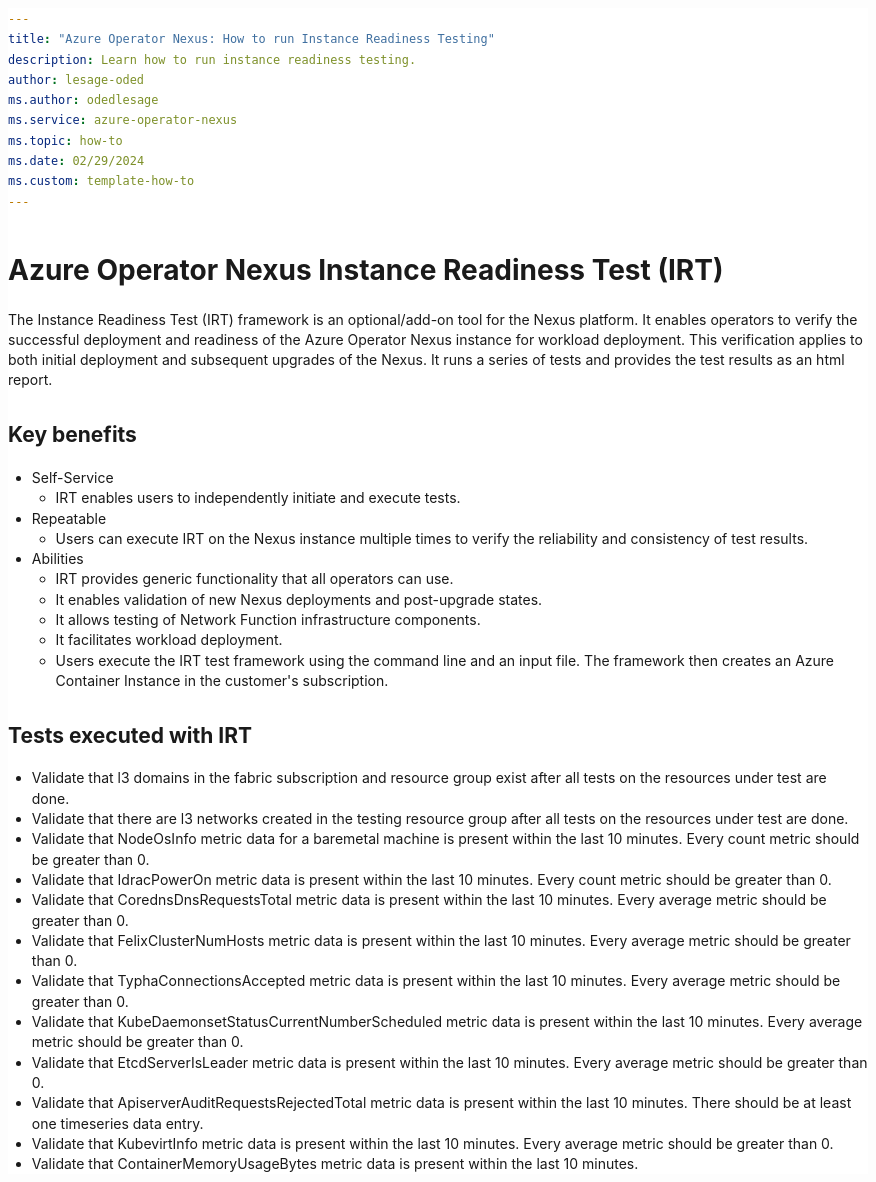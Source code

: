 ```yaml
---
title: "Azure Operator Nexus: How to run Instance Readiness Testing"
description: Learn how to run instance readiness testing.
author: lesage-oded
ms.author: odedlesage
ms.service: azure-operator-nexus
ms.topic: how-to
ms.date: 02/29/2024
ms.custom: template-how-to
---
```

# Azure Operator Nexus Instance Readiness Test (IRT)

The Instance Readiness Test (IRT) framework is an optional/add-on tool for the Nexus platform. It enables operators to verify the successful deployment and readiness of the Azure Operator Nexus instance for workload deployment. This verification applies to both initial deployment and subsequent upgrades of the Nexus. It runs a series of tests and provides the test results as an html report.

## Key benefits

- Self-Service
  - IRT enables users to independently initiate and execute tests.
- Repeatable
  - Users can execute IRT on the Nexus instance multiple times to verify the reliability and consistency of test results.
- Abilities
  - IRT provides generic functionality that all operators can use.
  - It enables validation of new Nexus deployments and post-upgrade states.
  - It allows testing of Network Function infrastructure components.
  - It facilitates workload deployment.
  - Users execute the IRT test framework using the command line and an input file. The framework then creates an Azure Container Instance in the customer's subscription.

## Tests executed with IRT
- Validate that l3 domains in the fabric subscription and resource group exist after all tests on the resources under test are done.
- Validate that there are l3 networks created in the testing resource group after all tests on the resources under test are done.
- Validate that NodeOsInfo metric data for a baremetal machine is present within the last 10 minutes.
  Every count metric should be greater than 0.
- Validate that IdracPowerOn metric data is present within the last 10 minutes.
  Every count metric should be greater than 0.
- Validate that CorednsDnsRequestsTotal metric data is present within the last 10 minutes.
  Every average metric should be greater than 0.
- Validate that FelixClusterNumHosts metric data is present within the last 10 minutes.
  Every average metric should be greater than 0.
- Validate that TyphaConnectionsAccepted metric data is present within the last 10 minutes.
  Every average metric should be greater than 0.
- Validate that KubeDaemonsetStatusCurrentNumberScheduled metric data is present within the last 10 minutes.
  Every average metric should be greater than 0.
- Validate that EtcdServerIsLeader metric data is present within the last 10 minutes.
  Every average metric should be greater than 0.
- Validate that ApiserverAuditRequestsRejectedTotal metric data is present within the last 10 minutes.
  There should be at least one timeseries data entry.
- Validate that KubevirtInfo metric data is present within the last 10 minutes.
  Every average metric should be greater than 0.
- Validate that ContainerMemoryUsageBytes metric data is present within the last 10 minutes.